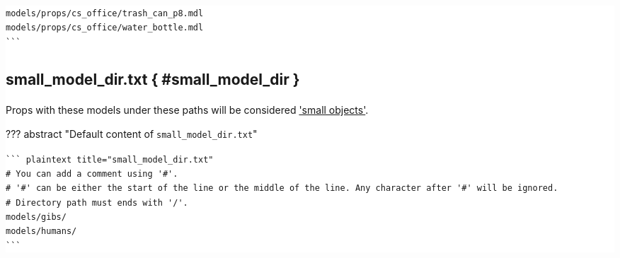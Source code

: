     models/props/cs_office/trash_can_p8.mdl
    models/props/cs_office/water_bottle.mdl
    ```

## small_model_dir.txt { #small_model_dir }

Props with these models under these paths will be considered ['small objects'](feature.md#small-objects).

??? abstract "Default content of `small_model_dir.txt`"
    
    ``` plaintext title="small_model_dir.txt"
    # You can add a comment using '#'.
    # '#' can be either the start of the line or the middle of the line. Any character after '#' will be ignored.
    # Directory path must ends with '/'.
    models/gibs/
    models/humans/
    ```
